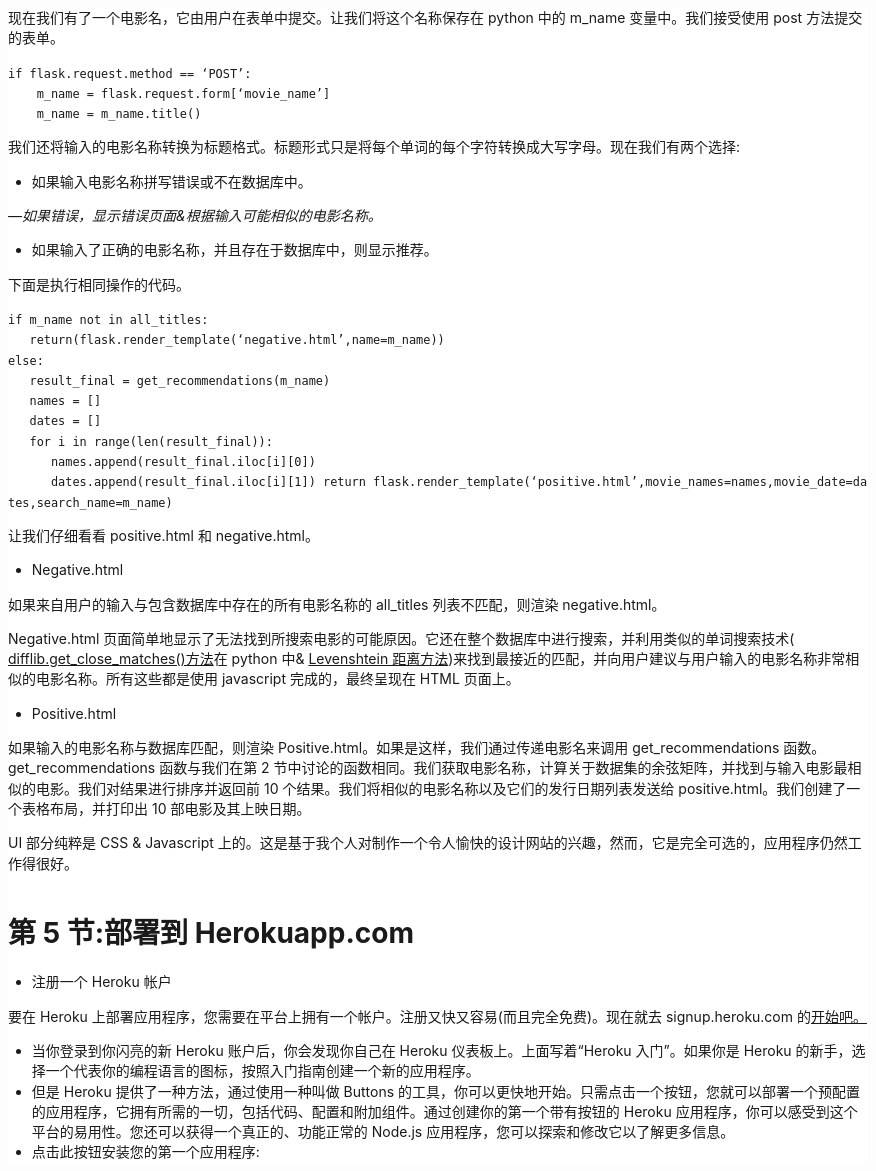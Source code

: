 现在我们有了一个电影名，它由用户在表单中提交。让我们将这个名称保存在 python 中的 m_name 变量中。我们接受使用 post 方法提交的表单。

```
if flask.request.method == ‘POST’:
    m_name = flask.request.form[‘movie_name’]
    m_name = m_name.title()
```

我们还将输入的电影名称转换为标题格式。标题形式只是将每个单词的每个字符转换成大写字母。现在我们有两个选择:

*   如果输入电影名称拼写错误或不在数据库中。

*—如果错误，显示错误页面&根据输入可能相似的电影名称。*

*   如果输入了正确的电影名称，并且存在于数据库中，则显示推荐。

下面是执行相同操作的代码。

```
if m_name not in all_titles:
   return(flask.render_template(‘negative.html’,name=m_name))
else:
   result_final = get_recommendations(m_name)
   names = []
   dates = []
   for i in range(len(result_final)):
      names.append(result_final.iloc[i][0])
      dates.append(result_final.iloc[i][1]) return flask.render_template(‘positive.html’,movie_names=names,movie_date=dates,search_name=m_name)
```

让我们仔细看看 positive.html 和 negative.html。

*   Negative.html

如果来自用户的输入与包含数据库中存在的所有电影名称的 all_titles 列表不匹配，则渲染 negative.html。

Negative.html 页面简单地显示了无法找到所搜索电影的可能原因。它还在整个数据库中进行搜索，并利用类似的单词搜索技术( [difflib.get_close_matches()方法](https://github.com/enthought/Python-2.7.3/blob/master/Lib/difflib.py)在 python 中& [Levenshtein 距离方法](https://en.wikipedia.org/wiki/Levenshtein_distance))来找到最接近的匹配，并向用户建议与用户输入的电影名称非常相似的电影名称。所有这些都是使用 javascript 完成的，最终呈现在 HTML 页面上。

*   Positive.html

如果输入的电影名称与数据库匹配，则渲染 Positive.html。如果是这样，我们通过传递电影名来调用 get_recommendations 函数。get_recommendations 函数与我们在第 2 节中讨论的函数相同。我们获取电影名称，计算关于数据集的余弦矩阵，并找到与输入电影最相似的电影。我们对结果进行排序并返回前 10 个结果。我们将相似的电影名称以及它们的发行日期列表发送给 positive.html。我们创建了一个表格布局，并打印出 10 部电影及其上映日期。

UI 部分纯粹是 CSS & Javascript 上的。这是基于我个人对制作一个令人愉快的设计网站的兴趣，然而，它是完全可选的，应用程序仍然工作得很好。

# 第 5 节:部署到 Herokuapp.com

*   注册一个 Heroku 帐户

要在 Heroku 上部署应用程序，您需要在平台上拥有一个帐户。注册又快又容易(而且完全免费)。现在就去 signup.heroku.com 的[开始吧。](https://signup.heroku.com/trailhead)

*   当你登录到你闪亮的新 Heroku 账户后，你会发现你自己在 Heroku 仪表板上。上面写着“Heroku 入门”。如果你是 Heroku 的新手，选择一个代表你的编程语言的图标，按照入门指南创建一个新的应用程序。
*   但是 Heroku 提供了一种方法，通过使用一种叫做 Buttons 的工具，你可以更快地开始。只需点击一个按钮，您就可以部署一个预配置的应用程序，它拥有所需的一切，包括代码、配置和附加组件。通过创建你的第一个带有按钮的 Heroku 应用程序，你可以感受到这个平台的易用性。您还可以获得一个真正的、功能正常的 Node.js 应用程序，您可以探索和修改它以了解更多信息。
*   点击此按钮安装您的第一个应用程序:
